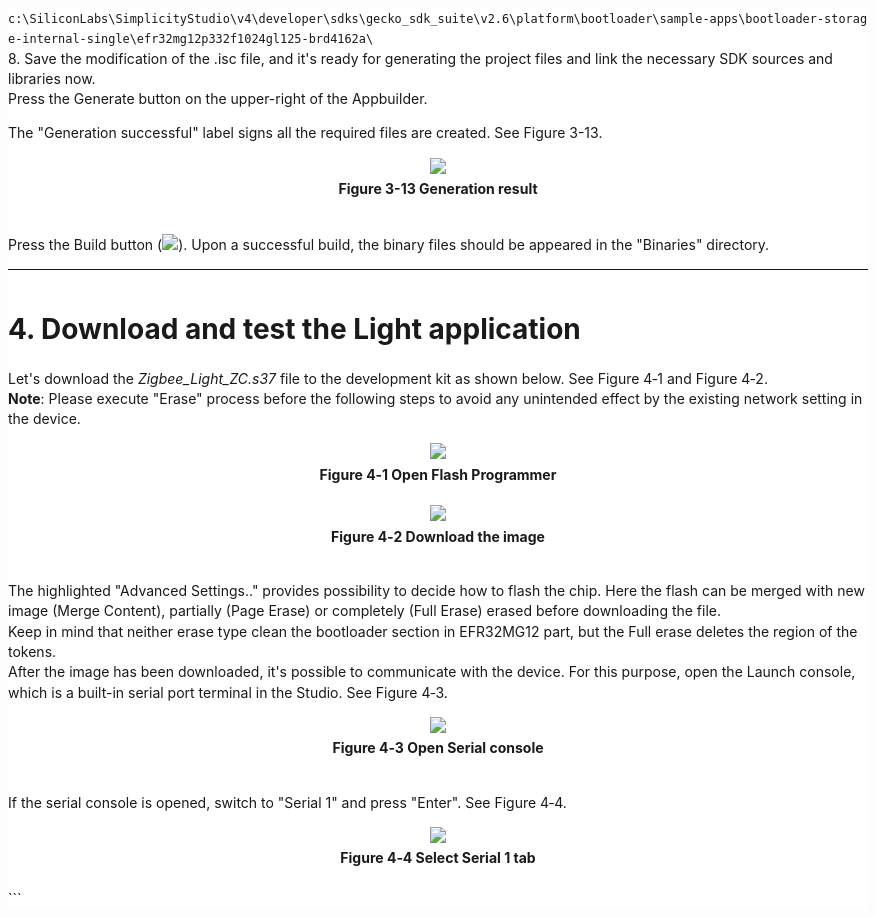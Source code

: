 ```c:\SiliconLabs\SimplicityStudio\v4\developer\sdks\gecko_sdk_suite\v2.6\platform\bootloader\sample-apps\bootloader-storage-internal-single\efr32mg12p332f1024gl125-brd4162a\```  
8. Save the modification of the .isc file, and it's ready for generating the project files and link the necessary SDK sources and libraries now.  
Press the Generate button on the upper-right of the Appbuilder.  

The "Generation successful" label signs all the required files are created. See Figure 3-13.  
<div align="center">
  <img src="files/ZB-Zigbee-Hands-on-Forming-and-Joining/generation_result.png">  
</div>  
<div align="center">
  <b>Figure 3-13 Generation result</b>
</div>  
</br>  

Press the Build button (![](files/build_project.png)). Upon a successful build, the binary files should be appeared in the "Binaries" directory.  

*** 

# 4. Download and test the Light application  
Let's download the *Zigbee_Light_ZC.s37* file to the development kit as shown below. See Figure 4‑1 and Figure 4‑2.  
**Note**: Please execute "Erase" process before the following steps to avoid any unintended effect by the existing network setting in the device.  
<div align="center">
  <img src="files/ZB-Zigbee-Hands-on-Forming-and-Joining/open_Flash_Programmer.png">  
</div>  
<div align="center">
  <b>Figure 4‑1 Open Flash Programmer</b>
</div>  
</br>  

<div align="center">
  <img src="files/ZB-Zigbee-Hands-on-Forming-and-Joining/download_the_image.png">  
</div>  
<div align="center">
  <b>Figure 4‑2 Download the image</b>
</div> 
</br>  

The highlighted "Advanced Settings.." provides possibility to decide how to flash the chip. Here the flash can be merged with new image (Merge Content), partially (Page Erase) or completely (Full Erase) erased before downloading the file.  
Keep in mind that neither erase type clean the bootloader section in EFR32MG12 part, but the Full erase deletes the region of the tokens.  
After the image has been downloaded, it's possible to communicate with the device. For this purpose, open the Launch console, which is a built-in serial port terminal in the Studio. See Figure 4‑3.  

<div align="center">
  <img src="files/ZB-Zigbee-Hands-on-Forming-and-Joining/open_Serial_console.png">  
</div>  
<div align="center">
  <b>Figure 4‑3 Open Serial console</b>
</div>  
</br>  

If the serial console is opened, switch to "Serial 1" and press "Enter". See Figure 4‑4.  
<div align="center">
  <img src="files/ZB-Zigbee-Hands-on-Forming-and-Joining/select_Serial1_tab.png">  
</div>  
<div align="center">
  <b>Figure 4‑4 Select Serial 1 tab</b>
</div>  
</br>  
```